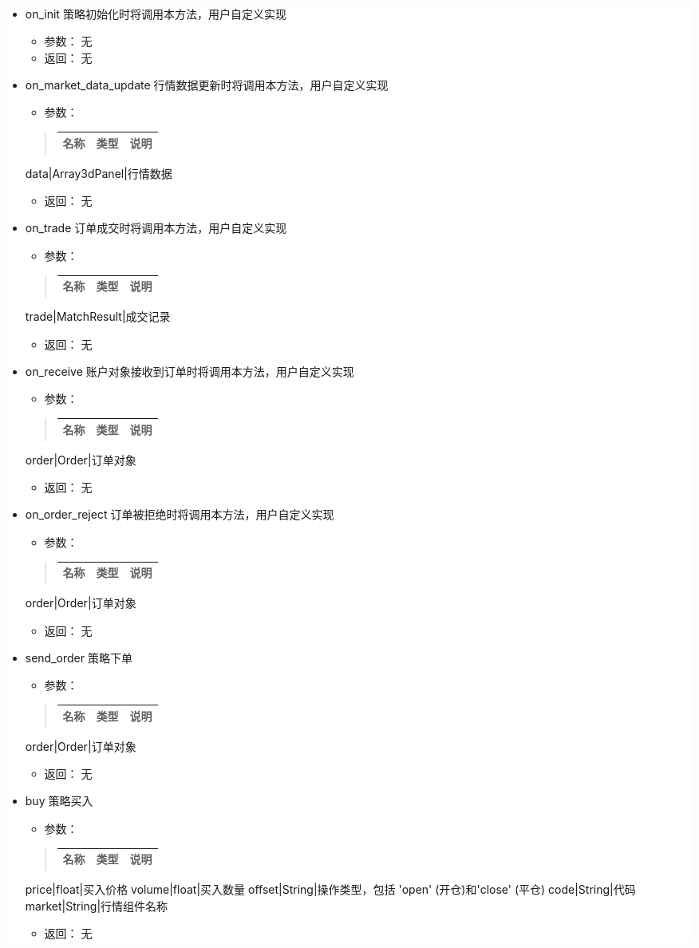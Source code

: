 - on_init 策略初始化时将调用本方法，用户自定义实现
  - 参数：
  无
  - 返回：
  无

- on_market_data_update 行情数据更新时将调用本方法，用户自定义实现
  - 参数：
  >名称|类型|说明
  >----|----|----
  data|Array3dPanel|行情数据
  - 返回：
  无

- on_trade 订单成交时将调用本方法，用户自定义实现
  - 参数：
  >名称|类型|说明
  >----|----|----
  trade|MatchResult|成交记录
  - 返回：
  无

- on_receive 账户对象接收到订单时将调用本方法，用户自定义实现
  - 参数：
  >名称|类型|说明
  >----|----|----
  order|Order|订单对象
  - 返回：
  无

- on_order_reject 订单被拒绝时将调用本方法，用户自定义实现
  - 参数：
  >名称|类型|说明
  >----|----|----
  order|Order|订单对象
  - 返回：
  无

- send_order 策略下单
  - 参数：
  >名称|类型|说明
  >----|----|----
  order|Order|订单对象
  - 返回：
  无

- buy 策略买入
  - 参数：
  >名称|类型|说明
  >----|----|----
  price|float|买入价格
  volume|float|买入数量
  offset|String|操作类型，包括 'open' (开仓)和'close' (平仓)
  code|String|代码
  market|String|行情组件名称
  - 返回：
  无
